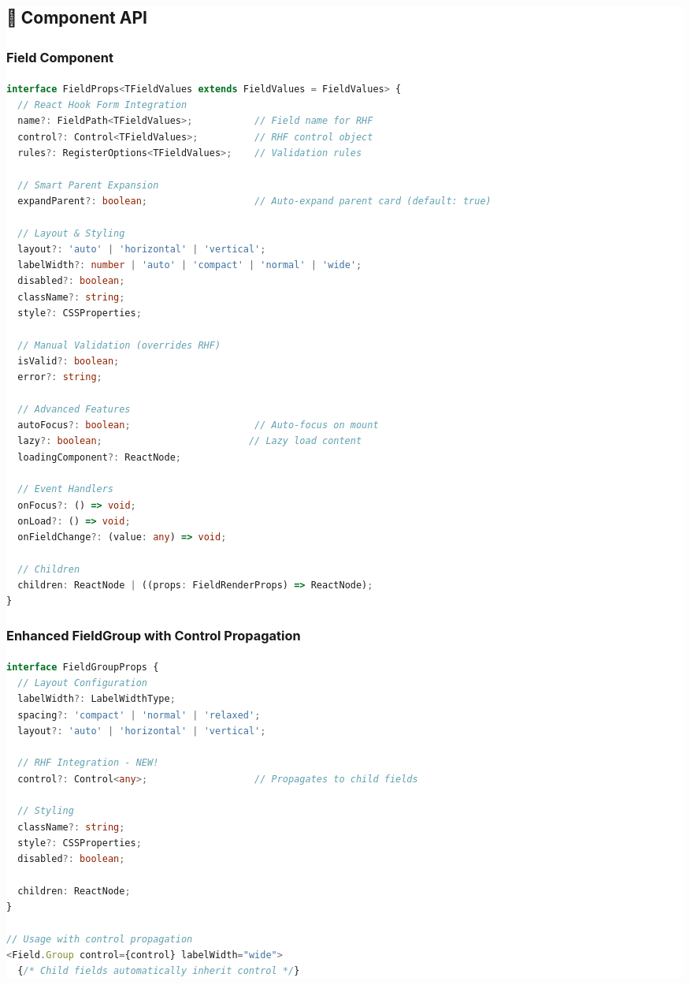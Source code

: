 ## 🔧 Component API

### **Field Component**

```typescript
interface FieldProps<TFieldValues extends FieldValues = FieldValues> {
  // React Hook Form Integration
  name?: FieldPath<TFieldValues>;           // Field name for RHF
  control?: Control<TFieldValues>;          // RHF control object
  rules?: RegisterOptions<TFieldValues>;    // Validation rules

  // Smart Parent Expansion
  expandParent?: boolean;                   // Auto-expand parent card (default: true)

  // Layout & Styling
  layout?: 'auto' | 'horizontal' | 'vertical';
  labelWidth?: number | 'auto' | 'compact' | 'normal' | 'wide';
  disabled?: boolean;
  className?: string;
  style?: CSSProperties;

  // Manual Validation (overrides RHF)
  isValid?: boolean;
  error?: string;

  // Advanced Features
  autoFocus?: boolean;                      // Auto-focus on mount
  lazy?: boolean;                          // Lazy load content
  loadingComponent?: ReactNode;

  // Event Handlers
  onFocus?: () => void;
  onLoad?: () => void;
  onFieldChange?: (value: any) => void;

  // Children
  children: ReactNode | ((props: FieldRenderProps) => ReactNode);
}
```

### **Enhanced FieldGroup with Control Propagation**

```typescript
interface FieldGroupProps {
  // Layout Configuration
  labelWidth?: LabelWidthType;
  spacing?: 'compact' | 'normal' | 'relaxed';
  layout?: 'auto' | 'horizontal' | 'vertical';
  
  // RHF Integration - NEW!
  control?: Control<any>;                   // Propagates to child fields
  
  // Styling
  className?: string;
  style?: CSSProperties;
  disabled?: boolean;
  
  children: ReactNode;
}

// Usage with control propagation
<Field.Group control={control} labelWidth="wide">
  {/* Child fields automatically inherit control */}
```
